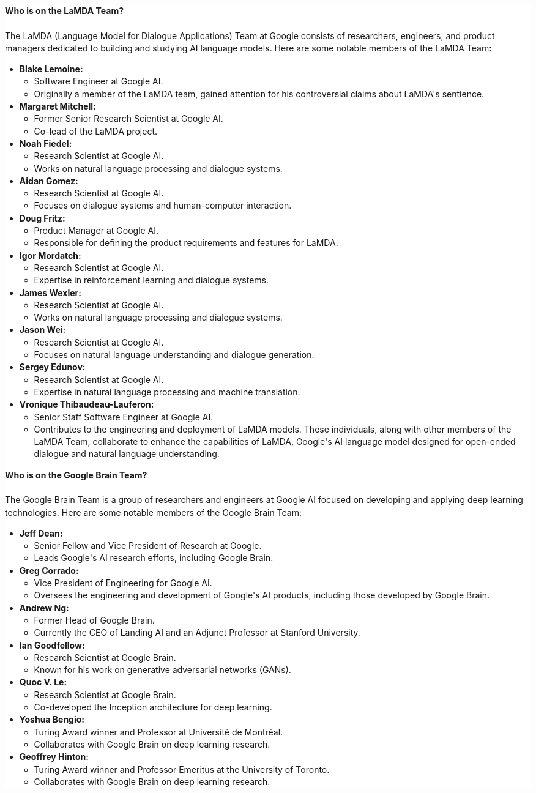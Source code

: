 **Who is on the LaMDA Team?** <br>	
The LaMDA (Language Model for Dialogue Applications) Team at Google consists of researchers, engineers, and product managers dedicated to building and studying AI language models. Here are some notable members of the LaMDA Team:
* **Blake Lemoine:**
  - Software Engineer at Google AI.
  - Originally a member of the LaMDA team, gained attention for his controversial claims about LaMDA's sentience.
* **Margaret Mitchell:**
  - Former Senior Research Scientist at Google AI.
  - Co-lead of the LaMDA project.
* **Noah Fiedel:**
  - Research Scientist at Google AI.
  - Works on natural language processing and dialogue systems.
* **Aidan Gomez:**
  - Research Scientist at Google AI.
  - Focuses on dialogue systems and human-computer interaction.
* **Doug Fritz:**
  - Product Manager at Google AI.
  - Responsible for defining the product requirements and features for LaMDA.
* **Igor Mordatch:**
  - Research Scientist at Google AI.
  - Expertise in reinforcement learning and dialogue systems.
* **James Wexler:**
  - Research Scientist at Google AI.
  - Works on natural language processing and dialogue systems.
* **Jason Wei:**
  - Research Scientist at Google AI.
  - Focuses on natural language understanding and dialogue generation.
* **Sergey Edunov:**
  - Research Scientist at Google AI.
  - Expertise in natural language processing and machine translation.
* **Vronique Thibaudeau-Lauferon:**
  - Senior Staff Software Engineer at Google AI.
  - Contributes to the engineering and deployment of LaMDA models.
These individuals, along with other members of the LaMDA Team, collaborate to enhance the capabilities of LaMDA, Google's AI language model designed for open-ended dialogue and natural language understanding.

**Who is on the Google Brain Team?** <br>	
The Google Brain Team is a group of researchers and engineers at Google AI focused on developing and applying deep learning technologies. Here are some notable members of the Google Brain Team:
* **Jeff Dean:**
  - Senior Fellow and Vice President of Research at Google.
  - Leads Google's AI research efforts, including Google Brain.
* **Greg Corrado:**
  - Vice President of Engineering for Google AI.
  - Oversees the engineering and development of Google's AI products, including those developed by Google Brain.
* **Andrew Ng:**
  - Former Head of Google Brain.
  - Currently the CEO of Landing AI and an Adjunct Professor at Stanford University.
* **Ian Goodfellow:**
  - Research Scientist at Google Brain.
  - Known for his work on generative adversarial networks (GANs).
* **Quoc V. Le:**
  - Research Scientist at Google Brain.
  - Co-developed the Inception architecture for deep learning.
* **Yoshua Bengio:**
  - Turing Award winner and Professor at Université de Montréal.
  - Collaborates with Google Brain on deep learning research.
* **Geoffrey Hinton:**
  - Turing Award winner and Professor Emeritus at the University of Toronto.
  - Collaborates with Google Brain on deep learning research.